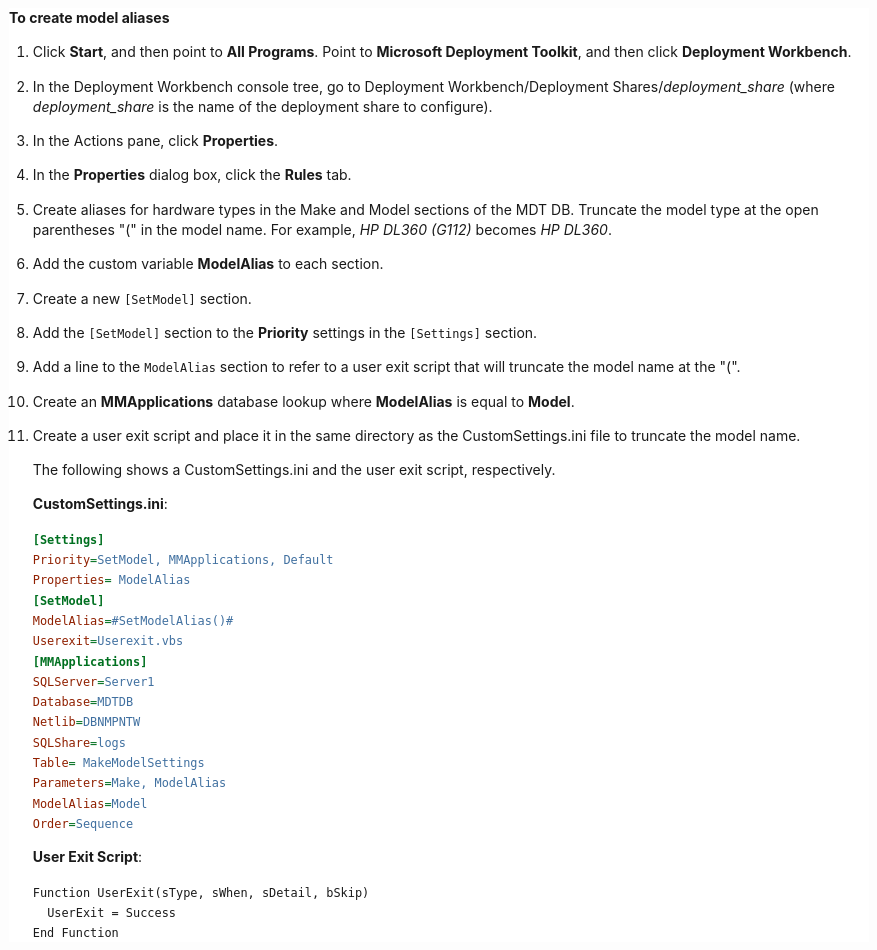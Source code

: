  **To create model aliases**  

1.  Click **Start**, and then point to **All Programs**. Point to **Microsoft Deployment Toolkit**, and then click **Deployment Workbench**.  

2.  In the Deployment Workbench console tree, go to Deployment Workbench/Deployment Shares/*deployment_share* (where *deployment_share* is the name of the deployment share to configure).  

3.  In the Actions pane, click **Properties**.  

4.  In the **Properties** dialog box, click the **Rules** tab.  

5.  Create aliases for hardware types in the Make and Model sections of the MDT DB. Truncate the model type at the open parentheses "(" in the model name. For example, *HP DL360 (G112)* becomes *HP DL360*.  

6.  Add the custom variable **ModelAlias** to each section.  

7.  Create a new `[SetModel]` section.  

8.  Add the `[SetModel]` section to the **Priority** settings in the `[Settings]` section.  

9. Add a line to the `ModelAlias` section to refer to a user exit script that will truncate the model name at the "(".  

10. Create an **MMApplications** database lookup where **ModelAlias** is equal to **Model**.  

11. Create a user exit script and place it in the same directory as the CustomSettings.ini file to truncate the model name.  

    The following shows a CustomSettings.ini and the user exit script, respectively.  

     **CustomSettings.ini**:  

    ```ini  
    [Settings]   
    Priority=SetModel, MMApplications, Default   
    Properties= ModelAlias   
    [SetModel]   
    ModelAlias=#SetModelAlias()#   
    Userexit=Userexit.vbs   
    [MMApplications]   
    SQLServer=Server1  
    Database=MDTDB   
    Netlib=DBNMPNTW   
    SQLShare=logs   
    Table= MakeModelSettings    
    Parameters=Make, ModelAlias   
    ModelAlias=Model   
    Order=Sequence  
    ```  

     **User Exit Script**:  

    ```vbs  
    Function UserExit(sType, sWhen, sDetail, bSkip)   
      UserExit = Success   
    End Function   

